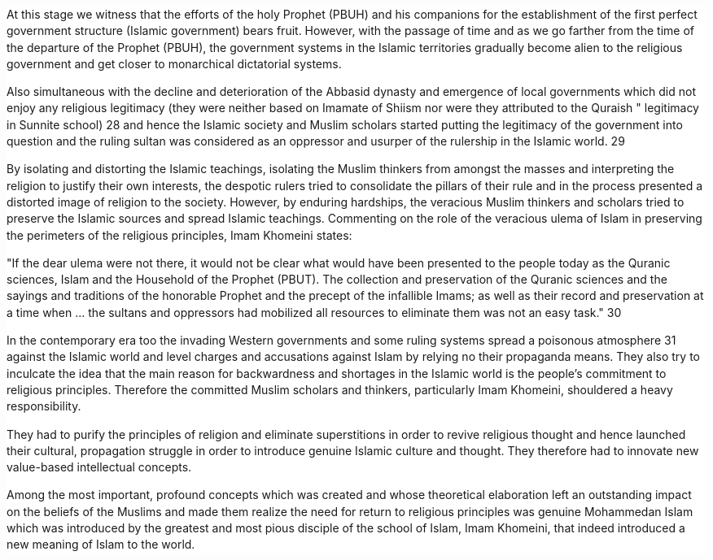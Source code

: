 At this stage we witness that the efforts of the holy Prophet (PBUH)
and his companions for the establishment of the first perfect government
structure (Islamic government) bears fruit. However, with the passage of
time and as we go farther from the time of the departure of the Prophet
(PBUH), the government systems in the Islamic territories gradually
become alien to the religious government and get closer to monarchical
dictatorial systems.

Also simultaneous with the decline and deterioration of the Abbasid
dynasty and emergence of local governments which did not enjoy any
religious legitimacy (they were neither based on Imamate of Shiism nor
were they attributed to the Quraish " legitimacy in Sunnite school) 28
and hence the Islamic society and Muslim scholars started putting the
legitimacy of the government into question and the ruling sultan was
considered as an oppressor and usurper of the rulership in the Islamic
world. 29

By isolating and distorting the Islamic teachings, isolating the Muslim
thinkers from amongst the masses and interpreting the religion to
justify their own interests, the despotic rulers tried to consolidate
the pillars of their rule and in the process presented a distorted image
of religion to the society. However, by enduring hardships, the
veracious Muslim thinkers and scholars tried to preserve the Islamic
sources and spread Islamic teachings. Commenting on the role of the
veracious ulema of Islam in preserving the perimeters of the religious
principles, Imam Khomeini states:

"If the dear ulema were not there, it would not be clear what would
have been presented to the people today as the Quranic sciences, Islam
and the Household of the Prophet (PBUT). The collection and preservation
of the Quranic sciences and the sayings and traditions of the honorable
Prophet and the precept of the infallible Imams; as well as their record
and preservation at a time when … the sultans and oppressors had
mobilized all resources to eliminate them was not an easy task." 30

In the contemporary era too the invading Western governments and some
ruling systems spread a poisonous atmosphere 31 against the Islamic
world and level charges and accusations against Islam by relying no
their propaganda means. They also try to inculcate the idea that the
main reason for backwardness and shortages in the Islamic world is the
people’s commitment to religious principles. Therefore the committed
Muslim scholars and thinkers, particularly Imam Khomeini, shouldered a
heavy responsibility.

They had to purify the principles of religion and eliminate
superstitions in order to revive religious thought and hence launched
their cultural, propagation struggle in order to introduce genuine
Islamic culture and thought. They therefore had to innovate new
value-based intellectual concepts.

Among the most important, profound concepts which was created and whose
theoretical elaboration left an outstanding impact on the beliefs of the
Muslims and made them realize the need for return to religious
principles was genuine Mohammedan Islam which was introduced by the
greatest and most pious disciple of the school of Islam, Imam Khomeini,
that indeed introduced a new meaning of Islam to the world.
